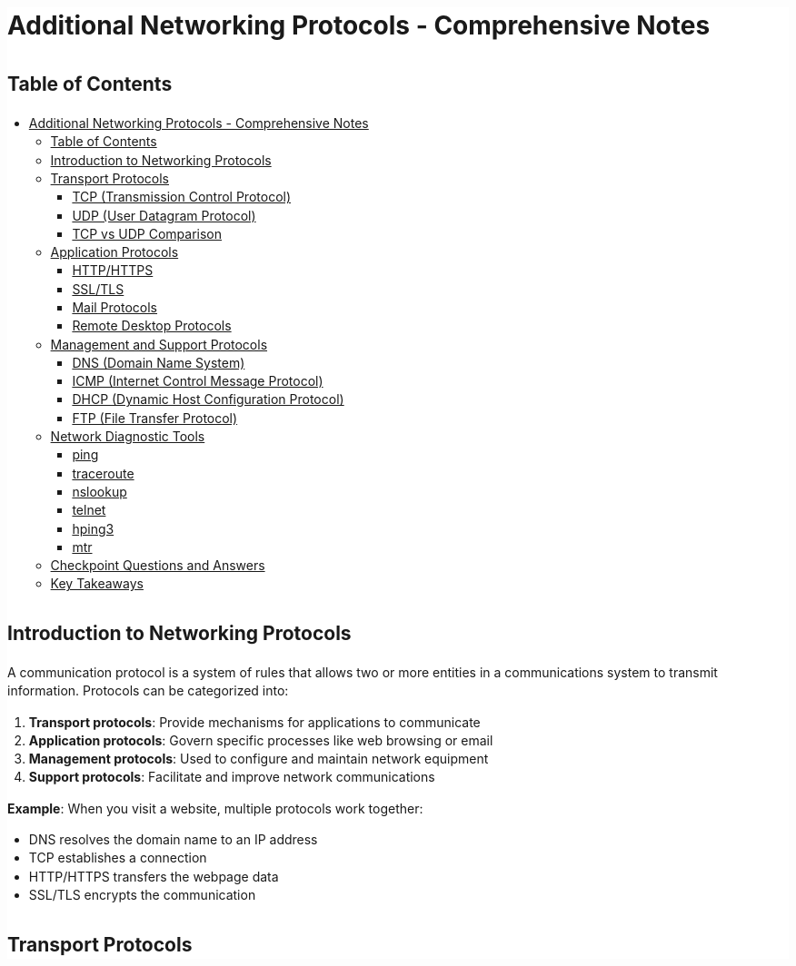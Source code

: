 # Additional Networking Protocols - Comprehensive Notes

## Table of Contents
- [Additional Networking Protocols - Comprehensive Notes](#additional-networking-protocols---comprehensive-notes)
  - [Table of Contents](#table-of-contents)
  - [Introduction to Networking Protocols](#introduction-to-networking-protocols)
  - [Transport Protocols](#transport-protocols)
    - [TCP (Transmission Control Protocol)](#tcp-transmission-control-protocol)
    - [UDP (User Datagram Protocol)](#udp-user-datagram-protocol)
    - [TCP vs UDP Comparison](#tcp-vs-udp-comparison)
  - [Application Protocols](#application-protocols)
    - [HTTP/HTTPS](#httphttps)
    - [SSL/TLS](#ssltls)
    - [Mail Protocols](#mail-protocols)
    - [Remote Desktop Protocols](#remote-desktop-protocols)
  - [Management and Support Protocols](#management-and-support-protocols)
    - [DNS (Domain Name System)](#dns-domain-name-system)
    - [ICMP (Internet Control Message Protocol)](#icmp-internet-control-message-protocol)
    - [DHCP (Dynamic Host Configuration Protocol)](#dhcp-dynamic-host-configuration-protocol)
    - [FTP (File Transfer Protocol)](#ftp-file-transfer-protocol)
  - [Network Diagnostic Tools](#network-diagnostic-tools)
    - [ping](#ping)
    - [traceroute](#traceroute)
    - [nslookup](#nslookup)
    - [telnet](#telnet)
    - [hping3](#hping3)
    - [mtr](#mtr)
  - [Checkpoint Questions and Answers](#checkpoint-questions-and-answers)
  - [Key Takeaways](#key-takeaways)

## Introduction to Networking Protocols

A communication protocol is a system of rules that allows two or more entities in a communications system to transmit information. Protocols can be categorized into:

1. **Transport protocols**: Provide mechanisms for applications to communicate
2. **Application protocols**: Govern specific processes like web browsing or email
3. **Management protocols**: Used to configure and maintain network equipment
4. **Support protocols**: Facilitate and improve network communications

**Example**: When you visit a website, multiple protocols work together:
- DNS resolves the domain name to an IP address
- TCP establishes a connection
- HTTP/HTTPS transfers the webpage data
- SSL/TLS encrypts the communication

## Transport Protocols
